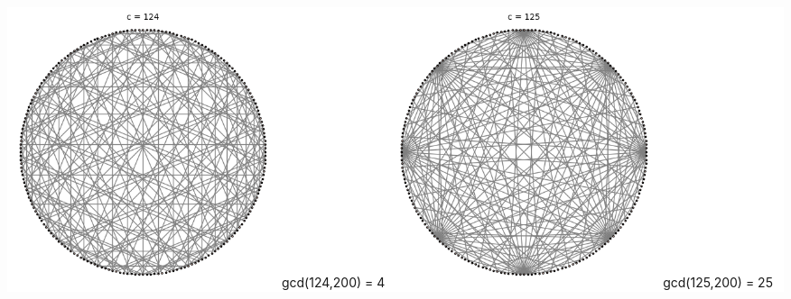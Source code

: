 <img src=modular_times_graph_200_nodes_124_multplier.png width="300">
gcd(124,200) = 4
<img src=modular_times_graph_200_nodes_125_multplier.png width="300">
gcd(125,200) = 25